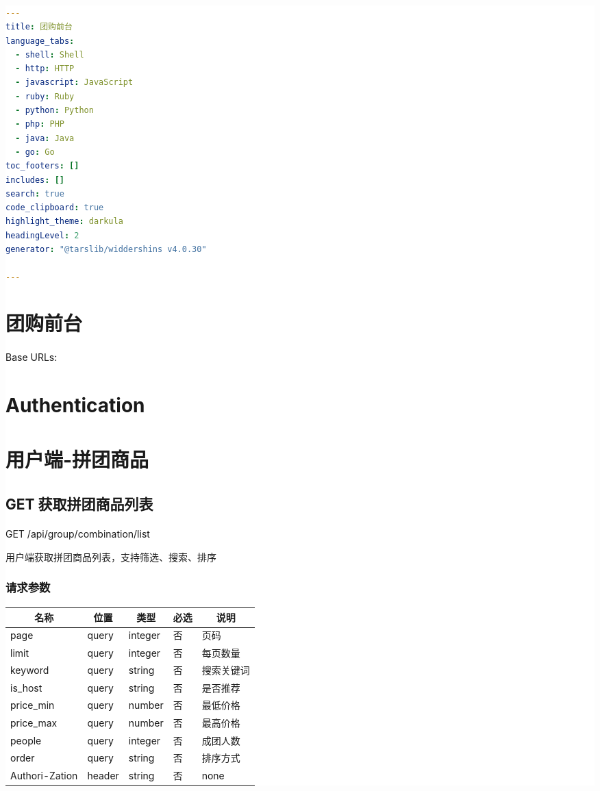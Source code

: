 ```yaml
---
title: 团购前台
language_tabs:
  - shell: Shell
  - http: HTTP
  - javascript: JavaScript
  - ruby: Ruby
  - python: Python
  - php: PHP
  - java: Java
  - go: Go
toc_footers: []
includes: []
search: true
code_clipboard: true
highlight_theme: darkula
headingLevel: 2
generator: "@tarslib/widdershins v4.0.30"

---
```


# 团购前台

Base URLs:

# Authentication

# 用户端-拼团商品

## GET 获取拼团商品列表

GET /api/group/combination/list

用户端获取拼团商品列表，支持筛选、搜索、排序

### 请求参数

|名称|位置|类型|必选|说明|
|---|---|---|---|---|
|page|query|integer| 否 |页码|
|limit|query|integer| 否 |每页数量|
|keyword|query|string| 否 |搜索关键词|
|is_host|query|string| 否 |是否推荐|
|price_min|query|number| 否 |最低价格|
|price_max|query|number| 否 |最高价格|
|people|query|integer| 否 |成团人数|
|order|query|string| 否 |排序方式|
|Authori-Zation|header|string| 否 |none|

